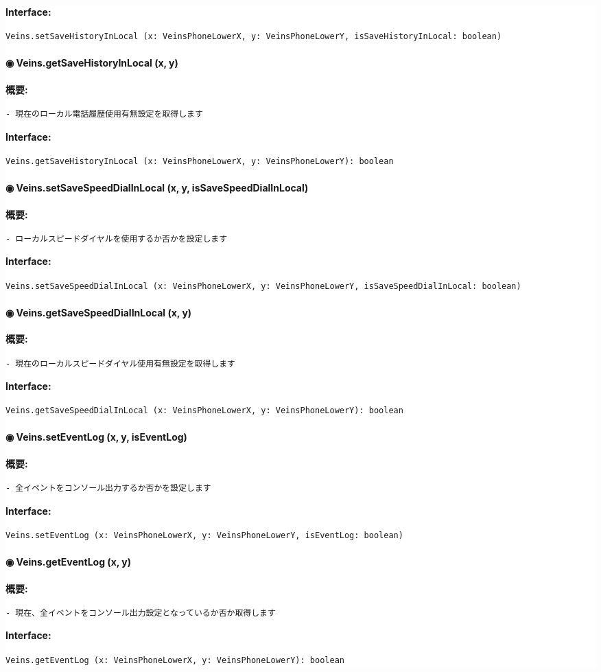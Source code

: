 **Interface:**
```
Veins.setSaveHistoryInLocal (x: VeinsPhoneLowerX, y: VeinsPhoneLowerY, isSaveHistoryInLocal: boolean)
```
#### ◉ Veins.getSaveHistoryInLocal (x, y)
**概要:**
```
- 現在のローカル電話履歴使用有無設定を取得します
```
**Interface:**
```
Veins.getSaveHistoryInLocal (x: VeinsPhoneLowerX, y: VeinsPhoneLowerY): boolean
```
#### ◉ Veins.setSaveSpeedDialInLocal (x, y, isSaveSpeedDialInLocal)
**概要:**
```
- ローカルスピードダイヤルを使用するか否かを設定します
```
**Interface:**
```
Veins.setSaveSpeedDialInLocal (x: VeinsPhoneLowerX, y: VeinsPhoneLowerY, isSaveSpeedDialInLocal: boolean)
```
#### ◉ Veins.getSaveSpeedDialInLocal (x, y)
**概要:**
```
- 現在のローカルスピードダイヤル使用有無設定を取得します
```
**Interface:**
```
Veins.getSaveSpeedDialInLocal (x: VeinsPhoneLowerX, y: VeinsPhoneLowerY): boolean
```

#### ◉ Veins.setEventLog (x, y, isEventLog)
**概要:**
```
- 全イベントをコンソール出力するか否かを設定します
```
**Interface:**
```
Veins.setEventLog (x: VeinsPhoneLowerX, y: VeinsPhoneLowerY, isEventLog: boolean)
```
#### ◉ Veins.getEventLog (x, y)
**概要:**
```
- 現在、全イベントをコンソール出力設定となっているか否か取得します
```
**Interface:**
```
Veins.getEventLog (x: VeinsPhoneLowerX, y: VeinsPhoneLowerY): boolean
```
